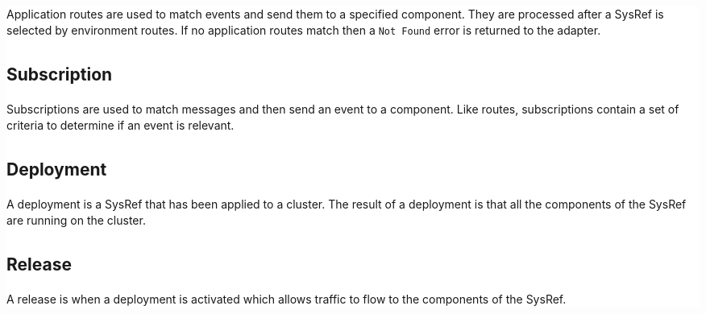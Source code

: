 Application routes are used to match events and send them to a specified component. They are processed after a SysRef is selected by environment routes. If no application routes match then a `Not Found` error is returned to the adapter.

## Subscription

Subscriptions are used to match messages and then send an event to a component. Like routes, subscriptions contain a set of criteria to determine if an event is relevant.

## Deployment

A deployment is a SysRef that has been applied to a cluster. The result of a deployment is that all the components of the SysRef are running on the cluster.

## Release

A release is when a deployment is activated which allows traffic to flow to the components of the SysRef.
